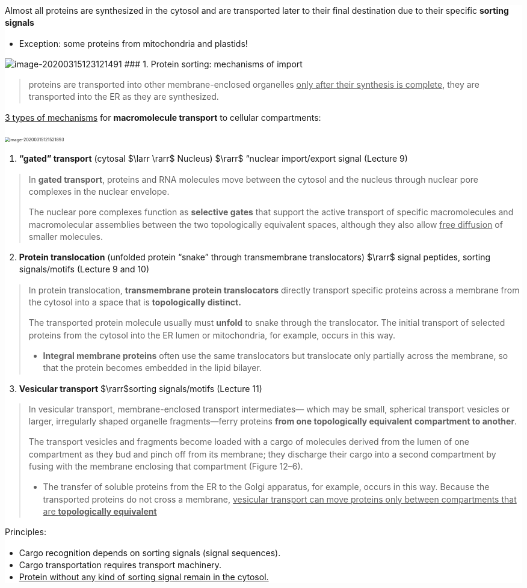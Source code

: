 Almost all proteins are synthesized in the cytosol and are transported later to their final destination due to their specific **sorting signals**

+ Exception: some proteins from mitochondria and plastids!

<img src="https://20190531-1259353497.cos.ap-guangzhou.myqcloud.com/Cell%20Biology/image-20200315123121491.png" alt="image-20200315123121491" style="zoom:100%;" />
### 1. Protein sorting: mechanisms of import

> proteins are transported into other membrane-enclosed organelles <u>only after their synthesis is complete</u>, they are transported into the ER as they are synthesized.

<u>3 types of mechanisms</u> for **macromolecule transport** to cellular compartments:

<img src="https://20190531-1259353497.cos.ap-guangzhou.myqcloud.com/Cell%20Biology/image-20200315121521893.png" alt="image-20200315121521893" style="zoom: 50%;" />

1. **“gated” transport** (cytosal $\larr \rarr$ Nucleus) $\rarr$ “nuclear import/export signal (Lecture 9)

 > In **gated transport**, proteins and RNA molecules move between the cytosol and the nucleus through nuclear pore complexes in the nuclear envelope. 
 >
 > The nuclear pore complexes function as **selective gates** that support the active transport of specific macromolecules and macromolecular assemblies between the two topologically equivalent spaces, although they also allow <u>free diffusion</u> of smaller molecules.

2. **Protein translocation** (unfolded protein “snake” through transmembrane translocators) $\rarr$ signal peptides, sorting signals/motifs (Lecture 9 and 10)

 > In protein translocation, **transmembrane protein translocators** directly transport specific proteins across a membrane from the cytosol into a space that is **topologically distinct.** 
 >
 > The transported protein molecule usually must **unfold** to snake through the translocator. The initial transport of selected proteins from the cytosol into the ER lumen or mitochondria, for example, occurs in this way. 
 >
 > + **Integral membrane proteins** often use the same translocators but translocate only partially across the membrane, so that the protein becomes embedded in the lipid bilayer.

3. **Vesicular transport** $\rarr$sorting signals/motifs (Lecture 11)

 > In vesicular transport, membrane-enclosed transport intermediates— which may be small, spherical transport vesicles or larger, irregularly shaped organelle fragments—ferry proteins **from one topologically equivalent compartment to another**. 
 >
 > The transport vesicles and fragments become loaded with a cargo of molecules derived from the lumen of one compartment as they bud and pinch off from its membrane; they discharge their cargo into a second compartment by fusing with the membrane enclosing that compartment (Figure 12–6). 
 >
 > + The transfer of soluble proteins from the ER to the Golgi apparatus, for example, occurs in this way. Because the transported proteins do not cross a membrane, <u>vesicular transport can move proteins only between compartments that are **topologically equivalent**</u>

Principles:

+ Cargo recognition depends on sorting signals (signal sequences).
+ Cargo transportation requires transport machinery.
+ <u>Protein without any kind of sorting signal remain in the cytosol.</u>
